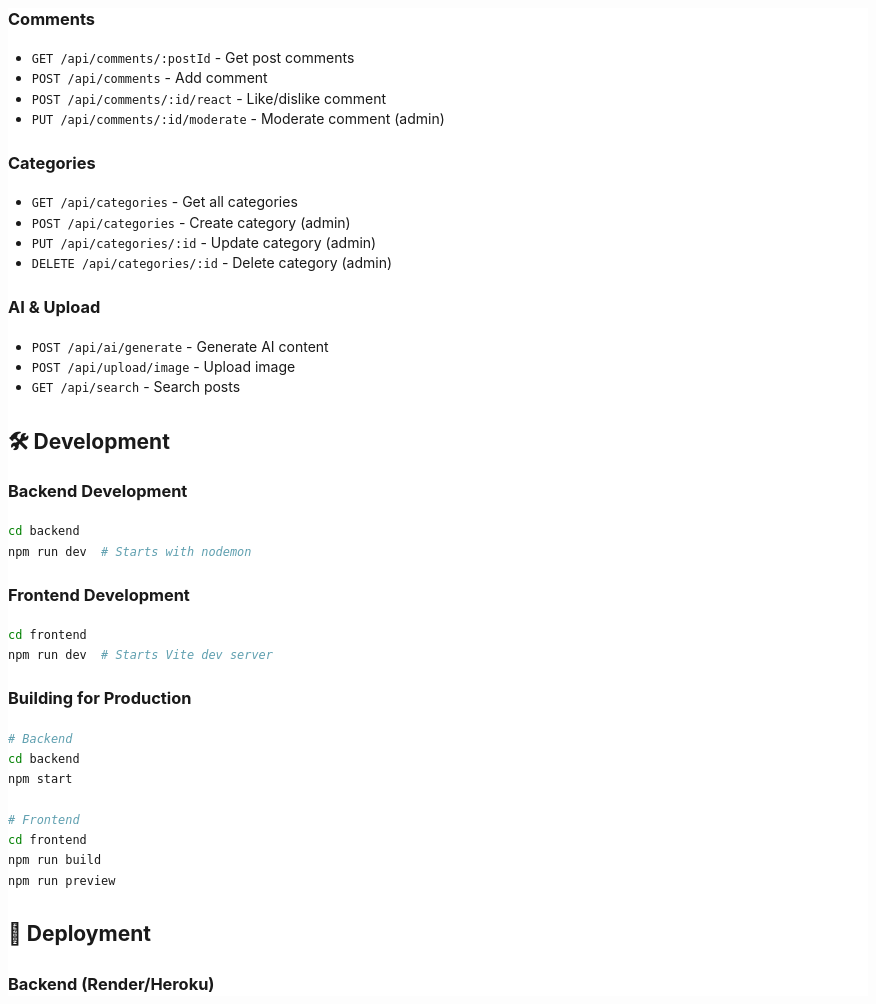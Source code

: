 ### Comments

- `GET /api/comments/:postId` - Get post comments
- `POST /api/comments` - Add comment
- `POST /api/comments/:id/react` - Like/dislike comment
- `PUT /api/comments/:id/moderate` - Moderate comment (admin)

### Categories

- `GET /api/categories` - Get all categories
- `POST /api/categories` - Create category (admin)
- `PUT /api/categories/:id` - Update category (admin)
- `DELETE /api/categories/:id` - Delete category (admin)

### AI & Upload

- `POST /api/ai/generate` - Generate AI content
- `POST /api/upload/image` - Upload image
- `GET /api/search` - Search posts

## 🛠️ Development

### Backend Development

```bash
cd backend
npm run dev  # Starts with nodemon
```

### Frontend Development

```bash
cd frontend
npm run dev  # Starts Vite dev server
```

### Building for Production

```bash
# Backend
cd backend
npm start

# Frontend
cd frontend
npm run build
npm run preview
```

## 🚀 Deployment

### Backend (Render/Heroku)
